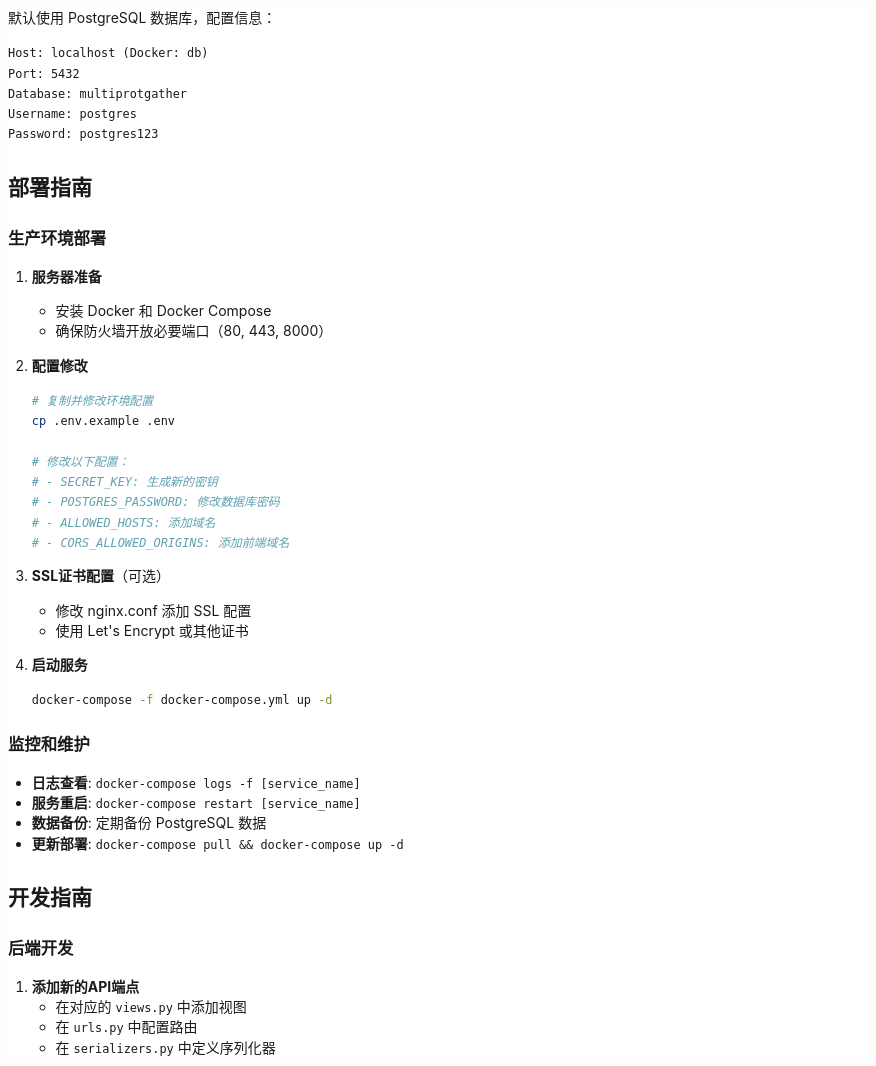 默认使用 PostgreSQL 数据库，配置信息：

```
Host: localhost (Docker: db)
Port: 5432
Database: multiprotgather
Username: postgres
Password: postgres123
```

## 部署指南

### 生产环境部署

1. **服务器准备**
   - 安装 Docker 和 Docker Compose
   - 确保防火墙开放必要端口（80, 443, 8000）

2. **配置修改**
   ```bash
   # 复制并修改环境配置
   cp .env.example .env
   
   # 修改以下配置：
   # - SECRET_KEY: 生成新的密钥
   # - POSTGRES_PASSWORD: 修改数据库密码
   # - ALLOWED_HOSTS: 添加域名
   # - CORS_ALLOWED_ORIGINS: 添加前端域名
   ```

3. **SSL证书配置**（可选）
   - 修改 nginx.conf 添加 SSL 配置
   - 使用 Let's Encrypt 或其他证书

4. **启动服务**
   ```bash
   docker-compose -f docker-compose.yml up -d
   ```

### 监控和维护

- **日志查看**: `docker-compose logs -f [service_name]`
- **服务重启**: `docker-compose restart [service_name]`
- **数据备份**: 定期备份 PostgreSQL 数据
- **更新部署**: `docker-compose pull && docker-compose up -d`

## 开发指南

### 后端开发

1. **添加新的API端点**
   - 在对应的 `views.py` 中添加视图
   - 在 `urls.py` 中配置路由
   - 在 `serializers.py` 中定义序列化器
